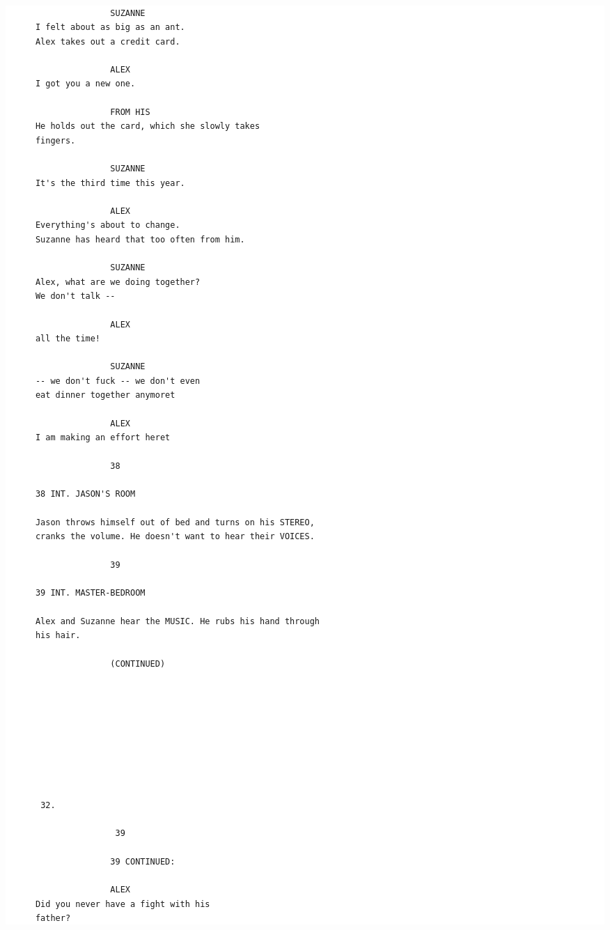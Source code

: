                          SUZANNE
          I felt about as big as an ant.
          Alex takes out a credit card.

                         ALEX
          I got you a new one.

                         FROM HIS
          He holds out the card, which she slowly takes
          fingers.

                         SUZANNE
          It's the third time this year.

                         ALEX
          Everything's about to change.
          Suzanne has heard that too often from him.

                         SUZANNE
          Alex, what are we doing together?
          We don't talk --

                         ALEX
          all the time!

                         SUZANNE
          -- we don't fuck -- we don't even
          eat dinner together anymoret

                         ALEX
          I am making an effort heret

                         38

          38 INT. JASON'S ROOM

          Jason throws himself out of bed and turns on his STEREO,
          cranks the volume. He doesn't want to hear their VOICES.

                         39

          39 INT. MASTER-BEDROOM

          Alex and Suzanne hear the MUSIC. He rubs his hand through
          his hair.

                         (CONTINUED)

                         

                         

                         

                         

           32.

                          39

                         39 CONTINUED:

                         ALEX
          Did you never have a fight with his
          father?
